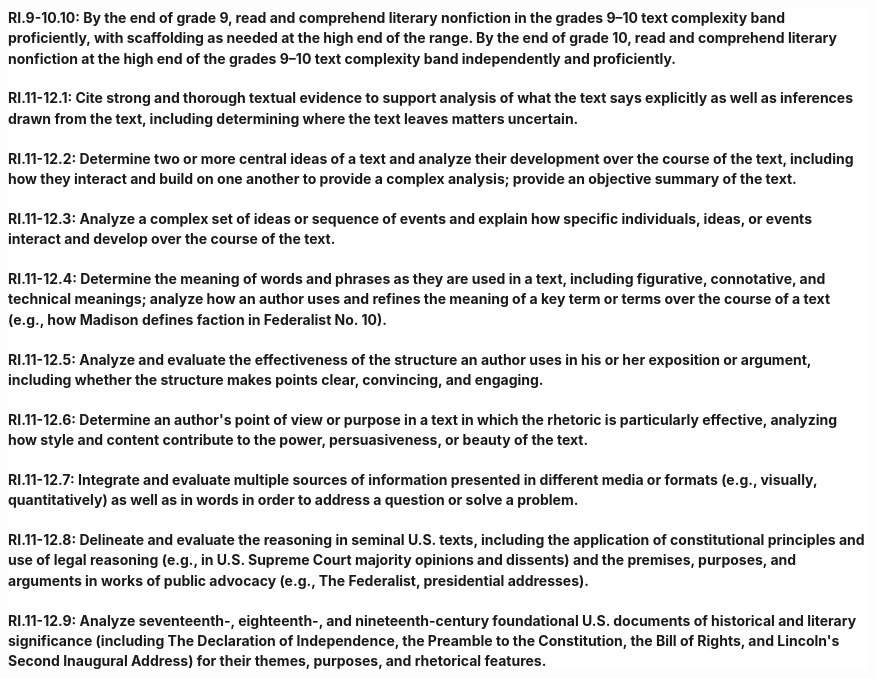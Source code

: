 #### RI.9-10.10: By the end of grade 9, read and comprehend literary nonfiction in the grades 9–10 text complexity band proficiently, with scaffolding as needed at the high end of the range. By the end of grade 10, read and comprehend literary nonfiction at the high end of the grades 9–10 text complexity band independently and proficiently.

#### RI.11-12.1: Cite strong and thorough textual evidence to support analysis of what the text says explicitly as well as inferences drawn from the text, including determining where the text leaves matters uncertain.

#### RI.11-12.2: Determine two or more central ideas of a text and analyze their development over the course of the text, including how they interact and build on one another to provide a complex analysis; provide an objective summary of the text.

#### RI.11-12.3: Analyze a complex set of ideas or sequence of events and explain how specific individuals, ideas, or events interact and develop over the course of the text.

#### RI.11-12.4: Determine the meaning of words and phrases as they are used in a text, including figurative, connotative, and technical meanings; analyze how an author uses and refines the meaning of a key term or terms over the course of a text (e.g., how Madison defines faction in Federalist No. 10).

#### RI.11-12.5: Analyze and evaluate the effectiveness of the structure an author uses in his or her exposition or argument, including whether the structure makes points clear, convincing, and engaging.

#### RI.11-12.6: Determine an author's point of view or purpose in a text in which the rhetoric is particularly effective, analyzing how style and content contribute to the power, persuasiveness, or beauty of the text.

#### RI.11-12.7: Integrate and evaluate multiple sources of information presented in different media or formats (e.g., visually, quantitatively) as well as in words in order to address a question or solve a problem.

#### RI.11-12.8: Delineate and evaluate the reasoning in seminal U.S. texts, including the application of constitutional principles and use of legal reasoning (e.g., in U.S. Supreme Court majority opinions and dissents) and the premises, purposes, and arguments in works of public advocacy (e.g., The Federalist, presidential addresses).

#### RI.11-12.9: Analyze seventeenth-, eighteenth-, and nineteenth-century foundational U.S. documents of historical and literary significance (including The Declaration of Independence, the Preamble to the Constitution, the Bill of Rights, and Lincoln's Second Inaugural Address) for their themes, purposes, and rhetorical features.
